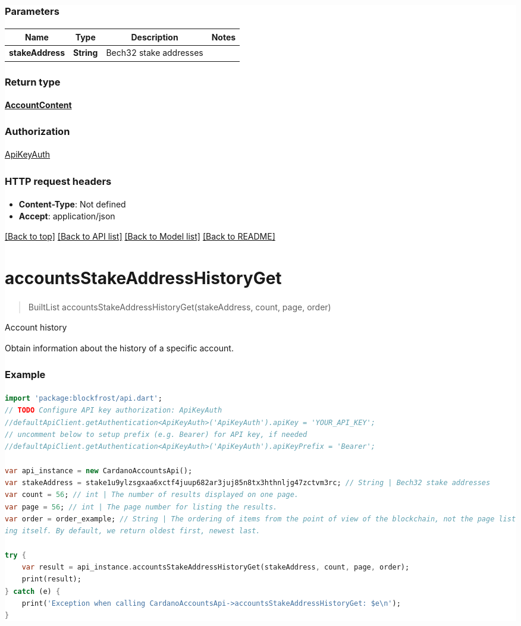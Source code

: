 ### Parameters

Name | Type | Description  | Notes
------------- | ------------- | ------------- | -------------
 **stakeAddress** | **String**| Bech32 stake addresses | 

### Return type

[**AccountContent**](AccountContent.md)

### Authorization

[ApiKeyAuth](../README.md#ApiKeyAuth)

### HTTP request headers

 - **Content-Type**: Not defined
 - **Accept**: application/json

[[Back to top]](#) [[Back to API list]](../README.md#documentation-for-api-endpoints) [[Back to Model list]](../README.md#documentation-for-models) [[Back to README]](../README.md)

# **accountsStakeAddressHistoryGet**
> BuiltList<JsonObject> accountsStakeAddressHistoryGet(stakeAddress, count, page, order)

Account history

Obtain information about the history of a specific account. 

### Example 
```dart
import 'package:blockfrost/api.dart';
// TODO Configure API key authorization: ApiKeyAuth
//defaultApiClient.getAuthentication<ApiKeyAuth>('ApiKeyAuth').apiKey = 'YOUR_API_KEY';
// uncomment below to setup prefix (e.g. Bearer) for API key, if needed
//defaultApiClient.getAuthentication<ApiKeyAuth>('ApiKeyAuth').apiKeyPrefix = 'Bearer';

var api_instance = new CardanoAccountsApi();
var stakeAddress = stake1u9ylzsgxaa6xctf4juup682ar3juj85n8tx3hthnljg47zctvm3rc; // String | Bech32 stake addresses
var count = 56; // int | The number of results displayed on one page.
var page = 56; // int | The page number for listing the results.
var order = order_example; // String | The ordering of items from the point of view of the blockchain, not the page listing itself. By default, we return oldest first, newest last. 

try { 
    var result = api_instance.accountsStakeAddressHistoryGet(stakeAddress, count, page, order);
    print(result);
} catch (e) {
    print('Exception when calling CardanoAccountsApi->accountsStakeAddressHistoryGet: $e\n');
}
```
